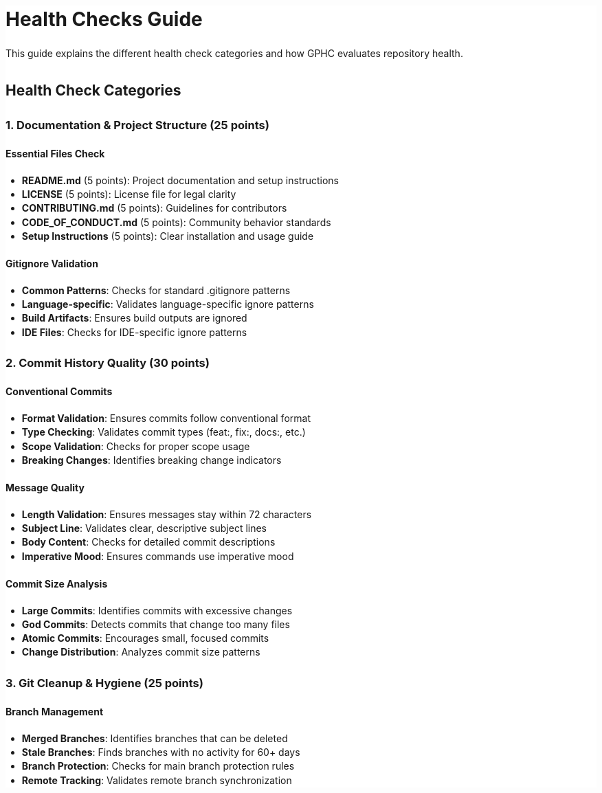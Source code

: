 # Health Checks Guide

This guide explains the different health check categories and how GPHC evaluates repository health.

## Health Check Categories

### 1. Documentation & Project Structure (25 points)

#### Essential Files Check
- **README.md** (5 points): Project documentation and setup instructions
- **LICENSE** (5 points): License file for legal clarity
- **CONTRIBUTING.md** (5 points): Guidelines for contributors
- **CODE_OF_CONDUCT.md** (5 points): Community behavior standards
- **Setup Instructions** (5 points): Clear installation and usage guide

#### Gitignore Validation
- **Common Patterns**: Checks for standard .gitignore patterns
- **Language-specific**: Validates language-specific ignore patterns
- **Build Artifacts**: Ensures build outputs are ignored
- **IDE Files**: Checks for IDE-specific ignore patterns

### 2. Commit History Quality (30 points)

#### Conventional Commits
- **Format Validation**: Ensures commits follow conventional format
- **Type Checking**: Validates commit types (feat:, fix:, docs:, etc.)
- **Scope Validation**: Checks for proper scope usage
- **Breaking Changes**: Identifies breaking change indicators

#### Message Quality
- **Length Validation**: Ensures messages stay within 72 characters
- **Subject Line**: Validates clear, descriptive subject lines
- **Body Content**: Checks for detailed commit descriptions
- **Imperative Mood**: Ensures commands use imperative mood

#### Commit Size Analysis
- **Large Commits**: Identifies commits with excessive changes
- **God Commits**: Detects commits that change too many files
- **Atomic Commits**: Encourages small, focused commits
- **Change Distribution**: Analyzes commit size patterns

### 3. Git Cleanup & Hygiene (25 points)

#### Branch Management
- **Merged Branches**: Identifies branches that can be deleted
- **Stale Branches**: Finds branches with no activity for 60+ days
- **Branch Protection**: Checks for main branch protection rules
- **Remote Tracking**: Validates remote branch synchronization
